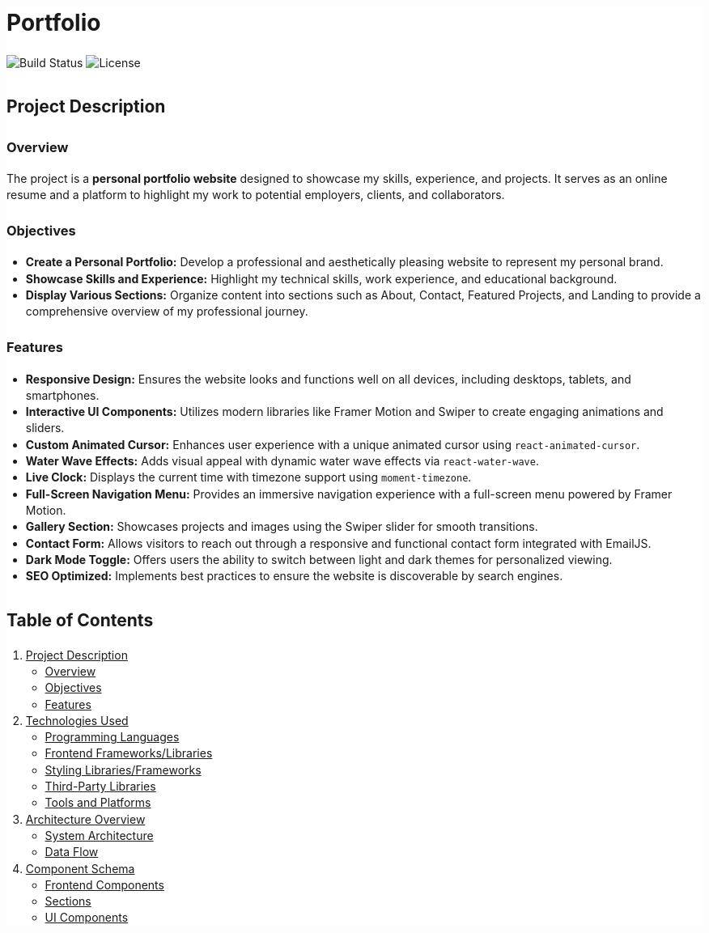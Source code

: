 # Portfolio

![Build Status](https://img.shields.io/badge/build-passing-brightgreen)
![License](https://img.shields.io/badge/license-MIT-blue)

## Project Description

### Overview
The project is a **personal portfolio website** designed to showcase my skills, experience, and projects. It serves as an online resume and a platform to highlight my work to potential employers, clients, and collaborators.

### Objectives
- **Create a Personal Portfolio:** Develop a professional and aesthetically pleasing website to represent my personal brand.
- **Showcase Skills and Experience:** Highlight my technical skills, work experience, and educational background.
- **Display Various Sections:** Organize content into sections such as About, Contact, Featured Projects, and Landing to provide a comprehensive overview of my professional journey.

### Features
- **Responsive Design:** Ensures the website looks and functions well on all devices, including desktops, tablets, and smartphones.
- **Interactive UI Components:** Utilizes modern libraries like Framer Motion and Swiper to create engaging animations and sliders.
- **Custom Animated Cursor:** Enhances user experience with a unique animated cursor using `react-animated-cursor`.
- **Water Wave Effects:** Adds visual appeal with dynamic water wave effects via `react-water-wave`.
- **Live Clock:** Displays the current time with timezone support using `moment-timezone`.
- **Full-Screen Navigation Menu:** Provides an immersive navigation experience with a full-screen menu powered by Framer Motion.
- **Gallery Section:** Showcases projects and images using the Swiper slider for smooth transitions.
- **Contact Form:** Allows visitors to reach out through a responsive and functional contact form integrated with EmailJS.
- **Dark Mode Toggle:** Offers users the ability to switch between light and dark themes for personalized viewing.
- **SEO Optimized:** Implements best practices to ensure the website is discoverable by search engines.

## Table of Contents
1. [Project Description](#project-description)
   - [Overview](#overview)
   - [Objectives](#objectives)
   - [Features](#features)
2. [Technologies Used](#technologies-used)
   - [Programming Languages](#programming-languages)
   - [Frontend Frameworks/Libraries](#frontend-frameworkslibraries)
   - [Styling Libraries/Frameworks](#styling-librariesframeworks)
   - [Third-Party Libraries](#third-party-libraries)
   - [Tools and Platforms](#tools-and-platforms)
3. [Architecture Overview](#architecture-overview)
   - [System Architecture](#system-architecture)
   - [Data Flow](#data-flow)
4. [Component Schema](#component-schema)
   - [Frontend Components](#frontend-components)
   - [Sections](#sections)
   - [UI Components](#ui-components)